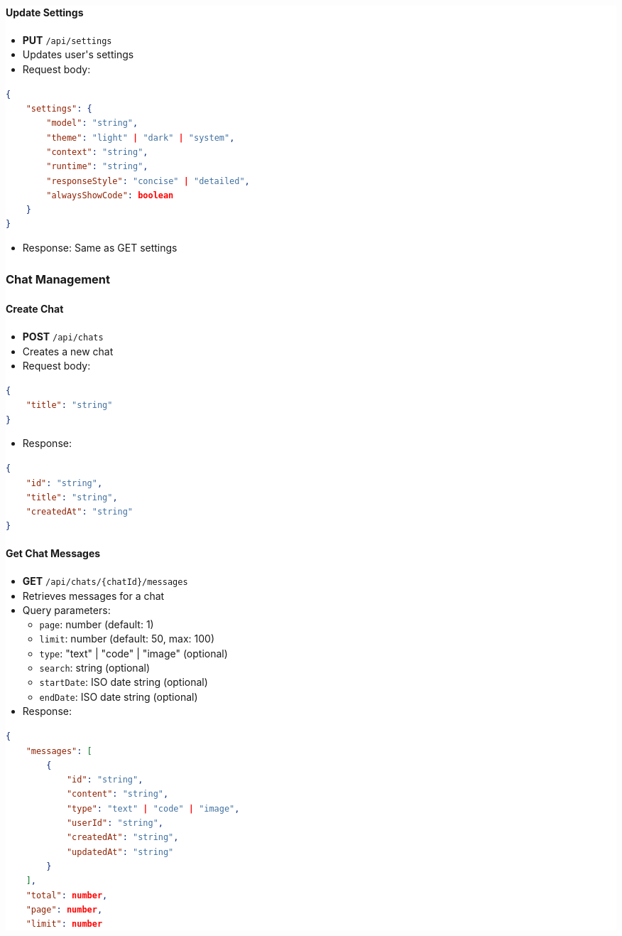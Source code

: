 #### Update Settings
- **PUT** `/api/settings`
- Updates user's settings
- Request body:
```json
{
    "settings": {
        "model": "string",
        "theme": "light" | "dark" | "system",
        "context": "string",
        "runtime": "string",
        "responseStyle": "concise" | "detailed",
        "alwaysShowCode": boolean
    }
}
```
- Response: Same as GET settings

### Chat Management

#### Create Chat
- **POST** `/api/chats`
- Creates a new chat
- Request body:
```json
{
    "title": "string"
}
```
- Response:
```json
{
    "id": "string",
    "title": "string",
    "createdAt": "string"
}
```

#### Get Chat Messages
- **GET** `/api/chats/{chatId}/messages`
- Retrieves messages for a chat
- Query parameters:
  - `page`: number (default: 1)
  - `limit`: number (default: 50, max: 100)
  - `type`: "text" | "code" | "image" (optional)
  - `search`: string (optional)
  - `startDate`: ISO date string (optional)
  - `endDate`: ISO date string (optional)
- Response:
```json
{
    "messages": [
        {
            "id": "string",
            "content": "string",
            "type": "text" | "code" | "image",
            "userId": "string",
            "createdAt": "string",
            "updatedAt": "string"
        }
    ],
    "total": number,
    "page": number,
    "limit": number
```